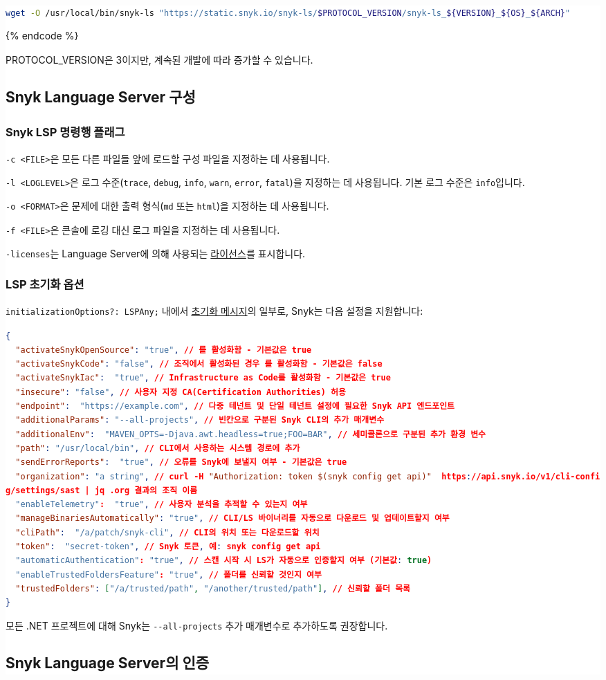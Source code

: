 ```bash
wget -O /usr/local/bin/snyk-ls "https://static.snyk.io/snyk-ls/$PROTOCOL_VERSION/snyk-ls_${VERSION}_${OS}_${ARCH}"
```
{% endcode %}

PROTOCOL\_VERSION은 3이지만, 계속된 개발에 따라 증가할 수 있습니다.

## Snyk Language Server 구성

### Snyk LSP 명령행 플래그

`-c <FILE>`은 모든 다른 파일들 앞에 로드할 구성 파일을 지정하는 데 사용됩니다.

`-l <LOGLEVEL>`은 로그 수준(`trace`, `debug`, `info`, `warn`, `error`, `fatal`)을 지정하는 데 사용됩니다. 기본 로그 수준은 `info`입니다.

`-o <FORMAT>`은 문제에 대한 출력 형식(`md` 또는 `html`)을 지정하는 데 사용됩니다.

`-f <FILE>`은 콘솔에 로깅 대신 로그 파일을 지정하는 데 사용됩니다.

`-licenses`는 Language Server에 의해 사용되는 [라이선스](https://github.com/snyk/snyk-ls/tree/main/licenses)를 표시합니다.

### **LSP 초기화 옵션**

`initializationOptions?: LSPAny;` 내에서 [초기화 메시지](https://microsoft.github.io/language-server-protocol/specifications/lsp/3.17/specification/#initialize)의 일부로, Snyk는 다음 설정을 지원합니다:

```json
{
  "activateSnykOpenSource": "true", // 를 활성화함 - 기본값은 true
  "activateSnykCode": "false", // 조직에서 활성화된 경우 를 활성화함 - 기본값은 false
  "activateSnykIac":  "true", // Infrastructure as Code를 활성화함 - 기본값은 true
  "insecure": "false", // 사용자 지정 CA(Certification Authorities) 허용
  "endpoint":  "https://example.com", // 다중 테넌트 및 단일 테넌트 설정에 필요한 Snyk API 엔드포인트
  "additionalParams": "--all-projects", // 빈칸으로 구분된 Snyk CLI의 추가 매개변수
  "additionalEnv":  "MAVEN_OPTS=-Djava.awt.headless=true;FOO=BAR", // 세미콜론으로 구분된 추가 환경 변수
  "path": "/usr/local/bin", // CLI에서 사용하는 시스템 경로에 추가
  "sendErrorReports":  "true", // 오류를 Snyk에 보낼지 여부 - 기본값은 true
  "organization": "a string", // curl -H "Authorization: token $(snyk config get api)"  https://api.snyk.io/v1/cli-config/settings/sast | jq .org 결과의 조직 이름
  "enableTelemetry":  "true", // 사용자 분석을 추적할 수 있는지 여부
  "manageBinariesAutomatically": "true", // CLI/LS 바이너리를 자동으로 다운로드 및 업데이트할지 여부
  "cliPath":  "/a/patch/snyk-cli", // CLI의 위치 또는 다운로드할 위치
  "token":  "secret-token", // Snyk 토큰, 예: snyk config get api
  "automaticAuthentication": "true", // 스캔 시작 시 LS가 자동으로 인증할지 여부 (기본값: true)
  "enableTrustedFoldersFeature": "true", // 폴더를 신뢰할 것인지 여부
  "trustedFolders": ["/a/trusted/path", "/another/trusted/path"], // 신뢰할 폴더 목록
}
```

모든 .NET 프로젝트에 대해 Snyk는 `--all-projects` 추가 매개변수로 추가하도록 권장합니다.

## Snyk Language Server의 인증
